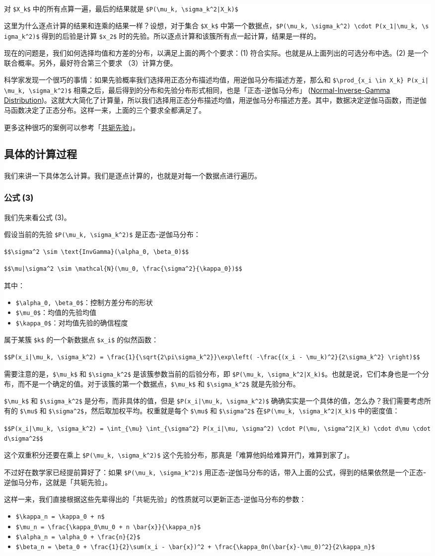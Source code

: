 对 `$X_k$` 中的所有点算一遍，最后的结果就是 `$P(\mu_k, \sigma_k^2|X_k)$`

这里为什么逐点计算的结果和连乘的结果一样？设想，对于集合 `$X_k$` 中第一个数据点，`$P(\mu_k, \sigma_k^2) \cdot P(x_1|\mu_k, \sigma_k^2)$` 得到的后验是计算 `$x_2$` 时的先验。所以逐点计算和该簇所有点一起计算，结果是一样的。

现在的问题是，我们如何选择均值和方差的分布，以满足上面的两个个要求：(1) 符合实际。也就是从上面列出的可选分布中选。(2) 是一个联合概率。另外，最好符合第三个要求 （3）计算方便。

科学家发现一个很巧的事情：如果先验概率我们选择用正态分布描述均值，用逆伽马分布描述方差，那么和 `$\prod_{x_i \in X_k} P(x_i|\mu_k, \sigma_k^2)$` 相乘之后，最后得到的分布和先验分布形式相同，也是「正态-逆伽马分布」 ([Normal-Inverse-Gamma Distribution](https://en.wikipedia.org/wiki/Normal-inverse-gamma_distribution))。这就大大简化了计算量，所以我们选择用正态分布描述均值，用逆伽马分布描述方差。其中，数据决定逆伽马函数，而逆伽马函数决定了正态分布。这样一来，上面的三个要求全都满足了。

更多这种很巧的案例可以参考「[共轭先验](https://en.wikipedia.org/wiki/Conjugate_prior)」。

## 具体的计算过程

我们来讲一下具体怎么计算。我们是逐点计算的，也就是对每一个数据点进行遍历。

### 公式 (3)

我们先来看公式 (3)。

假设当前的先验 `$P(\mu_k, \sigma_k^2)$` 是正态-逆伽马分布：

`$$\sigma^2 \sim \text{InvGamma}(\alpha_0, \beta_0)$$`

`$$\mu|\sigma^2 \sim \mathcal{N}(\mu_0, \frac{\sigma^2}{\kappa_0})$$`

其中：

- `$\alpha_0, \beta_0$`：控制方差分布的形状
- `$\mu_0$`：均值的先验均值
- `$\kappa_0$`：对均值先验的确信程度

属于某簇 `$k$` 的一个新数据点 `$x_i$` 的似然函数：

`$$P(x_i|\mu_k, \sigma_k^2) = \frac{1}{\sqrt{2\pi\sigma_k^2}}\exp\left( -\frac{(x_i - \mu_k)^2}{2\sigma_k^2} \right)$$`

需要注意的是，`$\mu_k$` 和 `$\sigma_k^2$` 是该簇参数当前的后验分布，即 `$P(\mu_k, \sigma_k^2|X_k)$`。也就是说，它们本身也是一个分布，而不是一个确定的值。对于该簇的第一个数据点，`$\mu_k$` 和 `$\sigma_k^2$` 就是先验分布。

`$\mu_k$` 和 `$\sigma_k^2$` 是分布，而非具体的值，但是 `$P(x_i|\mu_k, \sigma_k^2)$` 确确实实是一个具体的值，怎么办？我们需要考虑所有的 `$\mu$` 和 `$\sigma^2$`，然后取加权平均。权重就是每个  `$\mu$` 和 `$\sigma^2$` 在`$P(\mu_k, \sigma_k^2|X_k)$` 中的密度值：

`$$P(x_i|\mu_k, \sigma_k^2) = \int_{\mu} \int_{\sigma^2} P(x_i|\mu, \sigma^2) \cdot P(\mu, \sigma^2|X_k) \cdot d\mu \cdot d\sigma^2$$`

这个双重积分还要在乘上 `$P(\mu_k, \sigma_k^2)$` 这个先验分布，那真是「难算他妈给难算开门，难算到家了」。

不过好在数学家已经提前算好了：如果 `$P(\mu_k, \sigma_k^2)$` 用正态-逆伽马分布的话，带入上面的公式，得到的结果依然是一个正态-逆伽马分布，这就是「共轭先验」。

这样一来，我们直接根据这些先辈得出的「共轭先验」的性质就可以更新正态-逆伽马分布的参数：

- `$\kappa_n = \kappa_0 + n$`
- `$\mu_n = \frac{\kappa_0\mu_0 + n \bar{x}}{\kappa_n}$`
- `$\alpha_n = \alpha_0 + \frac{n}{2}$`
- `$\beta_n = \beta_0 + \frac{1}{2}\sum(x_i - \bar{x})^2 + \frac{\kappa_0n(\bar{x}-\mu_0)^2}{2\kappa_n}$`
